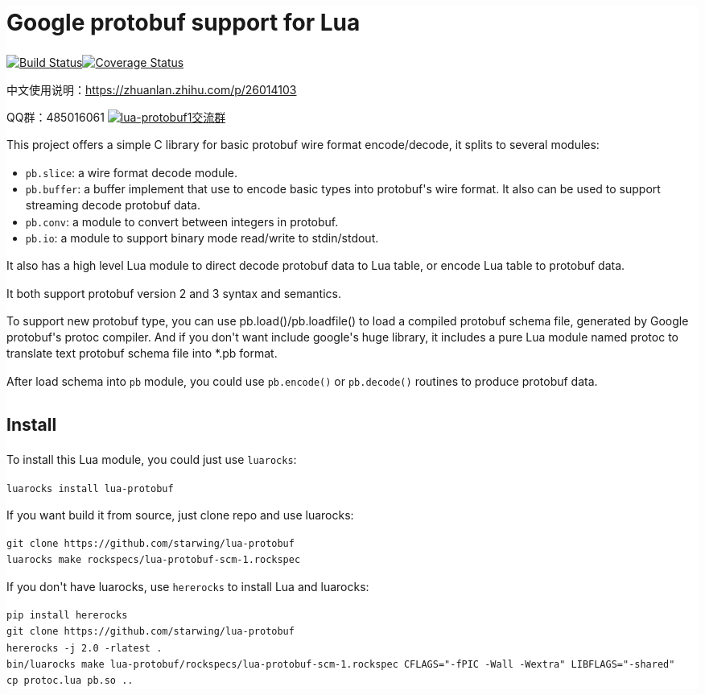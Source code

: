 # Google protobuf support for Lua

[![Build Status](https://travis-ci.org/starwing/lua-protobuf.svg?branch=master)](https://travis-ci.org/starwing/lua-protobuf)[![Coverage Status](https://coveralls.io/repos/github/starwing/lua-protobuf/badge.svg?branch=master)](https://coveralls.io/github/starwing/lua-protobuf?branch=master)

中文使用说明：https://zhuanlan.zhihu.com/p/26014103

QQ群：485016061 [![lua-protobuf1交流群](https://pub.idqqimg.com/wpa/images/group.png)](https://shang.qq.com/wpa/qunwpa?idkey=d7e2973604a723c4f77d0a837df39be26e15be2c2ec29d5ebfdb64f94e74e6ae)

This project offers a simple C library for basic protobuf wire format encode/decode, it splits to several modules:
  - `pb.slice`: a wire format decode module.
  - `pb.buffer`: a buffer implement that use to encode basic types into protobuf's wire format.  It also can be used to support streaming decode protobuf data.
  - `pb.conv`: a module to convert between integers in protobuf.
  - `pb.io`: a module to support binary mode read/write to stdin/stdout.

It also has a high level Lua module to direct decode protobuf data to Lua table, or encode Lua table to protobuf data.

It both support protobuf version 2 and 3 syntax and semantics.

To support new protobuf type, you can use pb.load()/pb.loadfile() to load a compiled protobuf schema file, generated by Google protobuf's protoc compiler.  And if you don't want include google's huge library, it includes a pure Lua module named protoc to translate text protobuf schema file into *.pb format.

After load schema into `pb` module, you could use `pb.encode()` or `pb.decode()` routines to produce protobuf data.

## Install

To install this Lua module, you could just use `luarocks`:

```shell
luarocks install lua-protobuf
```

If you want build it from source, just clone repo and use luarocks:

```shell
git clone https://github.com/starwing/lua-protobuf
luarocks make rockspecs/lua-protobuf-scm-1.rockspec
```

If you don't have luarocks, use `hererocks` to install Lua and luarocks:

```shell
pip install hererocks
git clone https://github.com/starwing/lua-protobuf
hererocks -j 2.0 -rlatest .
bin/luarocks make lua-protobuf/rockspecs/lua-protobuf-scm-1.rockspec CFLAGS="-fPIC -Wall -Wextra" LIBFLAGS="-shared"
cp protoc.lua pb.so ..
```

